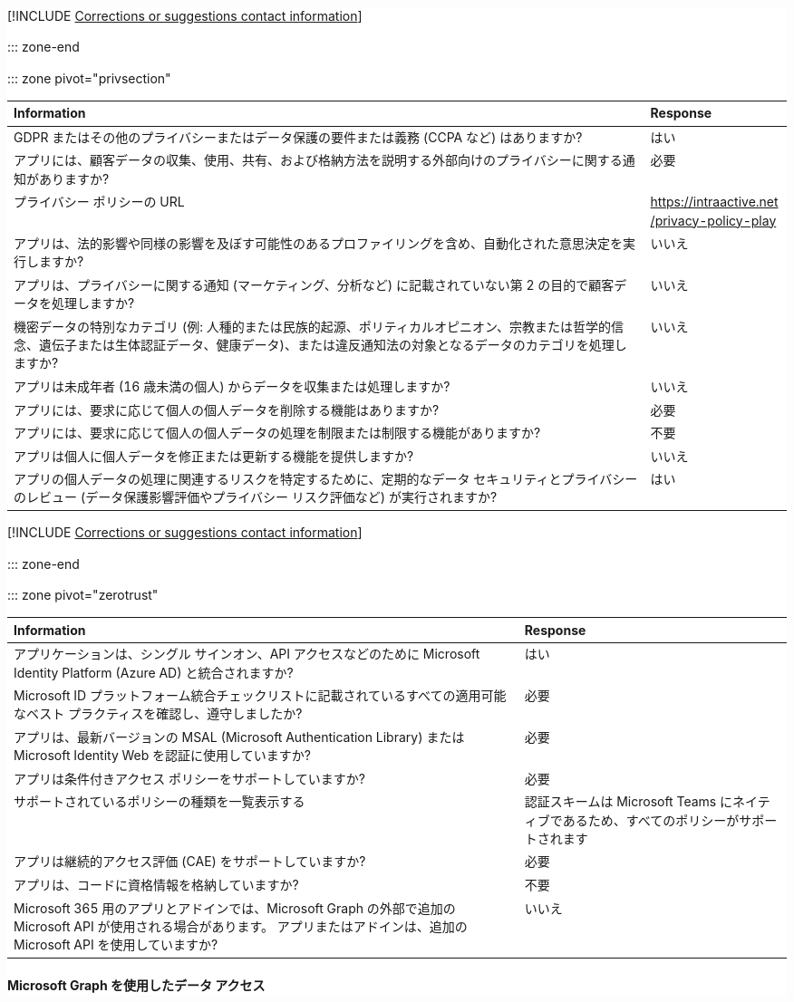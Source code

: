 [!INCLUDE [Corrections or suggestions contact information](../includes/corrections-or-suggestions.md)]

::: zone-end

::: zone pivot="privsection"

| **Information** | **Response** |
|:----------------|:-------------|
| GDPR またはその他のプライバシーまたはデータ保護の要件または義務 (CCPA など) はありますか? | はい |
| アプリには、顧客データの収集、使用、共有、および格納方法を説明する外部向けのプライバシーに関する通知がありますか? | 必要 |
| プライバシー ポリシーの URL | https://intraactive.net/privacy-policy-play |
| アプリは、法的影響や同様の影響を及ぼす可能性のあるプロファイリングを含め、自動化された意思決定を実行しますか? | いいえ |
| アプリは、プライバシーに関する通知 (マーケティング、分析など) に記載されていない第 2 の目的で顧客データを処理しますか? | いいえ |
| 機密データの特別なカテゴリ (例: 人種的または民族的起源、ポリティカルオピニオン、宗教または哲学的信念、遺伝子または生体認証データ、健康データ)、または違反通知法の対象となるデータのカテゴリを処理しますか? | いいえ |
| アプリは未成年者 (16 歳未満の個人) からデータを収集または処理しますか? | いいえ |
| アプリには、要求に応じて個人の個人データを削除する機能はありますか? | 必要 |
| アプリには、要求に応じて個人の個人データの処理を制限または制限する機能がありますか? | 不要 |
| アプリは個人に個人データを修正または更新する機能を提供しますか? | いいえ |
| アプリの個人データの処理に関連するリスクを特定するために、定期的なデータ セキュリティとプライバシーのレビュー (データ保護影響評価やプライバシー リスク評価など) が実行されますか? | はい |

[!INCLUDE [Corrections or suggestions contact information](../includes/corrections-or-suggestions.md)]

::: zone-end

::: zone pivot="zerotrust"

| **Information** | **Response** |
|:----------------|:-------------|
| アプリケーションは、シングル サインオン、API アクセスなどのために Microsoft Identity Platform (Azure AD) と統合されますか? | はい |
| Microsoft ID プラットフォーム統合チェックリストに記載されているすべての適用可能なベスト プラクティスを確認し、遵守しましたか? | 必要 |
| アプリは、最新バージョンの MSAL (Microsoft Authentication Library) または Microsoft Identity Web を認証に使用していますか? | 必要 |
| アプリは条件付きアクセス ポリシーをサポートしていますか? | 必要 |
| サポートされているポリシーの種類を一覧表示する | 認証スキームは Microsoft Teams にネイティブであるため、すべてのポリシーがサポートされます |
| アプリは継続的アクセス評価 (CAE) をサポートしていますか? | 必要 |
| アプリは、コードに資格情報を格納していますか? | 不要 |
| Microsoft 365 用のアプリとアドインでは、Microsoft Graph の外部で追加の Microsoft API が使用される場合があります。 アプリまたはアドインは、追加の Microsoft API を使用していますか? | いいえ |

#### <a name="data-access-using-microsoft-graph"></a>Microsoft Graph を使用したデータ アクセス
